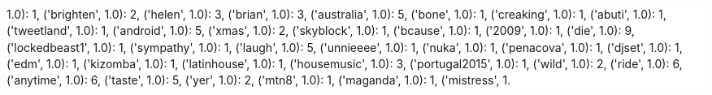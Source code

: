 1.0): 1, ('brighten', 1.0): 2, ('helen', 1.0): 3, ('brian', 1.0): 3, ('australia', 1.0): 5, ('bone', 1.0): 1, ('creaking', 1.0): 1, ('abuti', 1.0): 1, ('tweetland', 1.0): 1, ('android', 1.0): 5, ('xmas', 1.0): 2, ('skyblock', 1.0): 1, ('bcause', 1.0): 1, ('2009', 1.0): 1, ('die', 1.0): 9, ('lockedbeast1', 1.0): 1, ('sympathy', 1.0): 1, ('laugh', 1.0): 5, ('unnieeee', 1.0): 1, ('nuka', 1.0): 1, ('penacova', 1.0): 1, ('djset', 1.0): 1, ('edm', 1.0): 1, ('kizomba', 1.0): 1, ('latinhouse', 1.0): 1, ('housemusic', 1.0): 3, ('portugal2015', 1.0): 1, ('wild', 1.0): 2, ('ride', 1.0): 6, ('anytime', 1.0): 6, ('taste', 1.0): 5, ('yer', 1.0): 2, ('mtn8', 1.0): 1, ('maganda', 1.0): 1, ('mistress', 1.